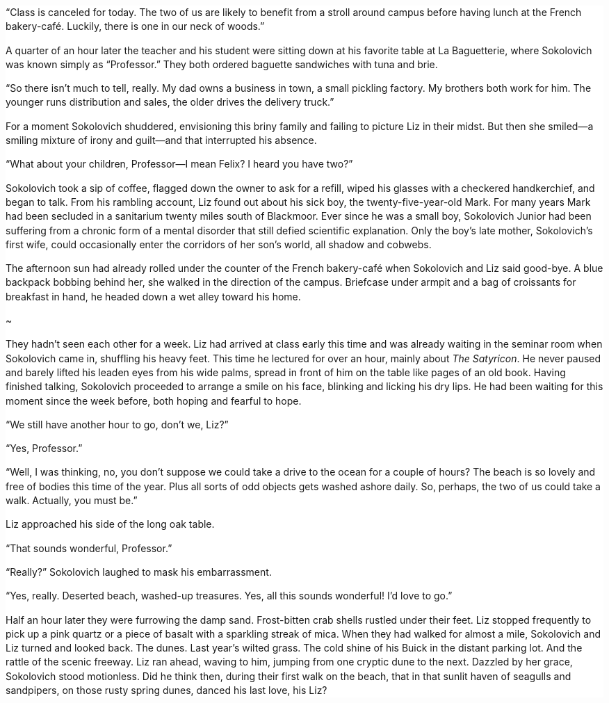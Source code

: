 “Class is canceled for today. The two of us are likely to benefit from a stroll around campus before having lunch at the French bakery-café. Luckily, there is one in our neck of woods.”

A quarter of an hour later the teacher and his student were sitting down at his favorite table at La Baguetterie, where Sokolovich was known simply as “Professor.” They both ordered baguette sandwiches with tuna and brie.

“So there isn’t much to tell, really. My dad owns a business in town, a small pickling factory. My brothers both work for him. The younger runs distribution and sales, the older drives the delivery truck.”

For a moment Sokolovich shuddered, envisioning this briny family and failing to picture Liz in their midst. But then she smiled—a smiling mixture of irony and guilt—and that interrupted his absence.

“What about your children, Professor—I mean Felix? I heard you have two?”

Sokolovich took a sip of coffee, flagged down the owner to ask for a refill, wiped his glasses with a checkered handkerchief, and began to talk. From his rambling account, Liz found out about his sick boy, the twenty-five-year-old Mark. For many years Mark had been secluded in a sanitarium twenty miles south of Blackmoor. Ever since he was a small boy, Sokolovich Junior had been suffering from a chronic form of a mental disorder that still defied scientific explanation. Only the boy’s late mother, Sokolovich’s first wife, could occasionally enter the corridors of her son’s world, all shadow and cobwebs.

The afternoon sun had already rolled under the counter of the French bakery-café when Sokolovich and Liz said good-bye. A blue backpack bobbing behind her, she walked in the direction of the campus. Briefcase under armpit and a bag of croissants for breakfast in hand, he headed down a wet alley toward his home.

<p class="text-center">~</p>

They hadn’t seen each other for a week. Liz had arrived at class early this time and was already waiting in the seminar room when Sokolovich came in, shuffling his heavy feet. This time he lectured for over an hour, mainly about *The Satyricon*. He never paused and barely lifted his leaden eyes from his wide palms, spread in front of him on the table like pages of an old book. Having finished talking, Sokolovich proceeded to arrange a smile on his face, blinking and licking his dry lips. He had been waiting for this moment since the week before, both hoping and fearful to hope.

“We still have another hour to go, don’t we, Liz?”

“Yes, Professor.”

“Well, I was thinking, no, you don’t suppose we could take a drive to the ocean for a couple of hours? The beach is so lovely and free of bodies this time of the year. Plus all sorts of odd objects gets washed ashore daily. So, perhaps, the two of us could take a walk. Actually, you must be.”

Liz approached his side of the long oak table.

“That sounds wonderful, Professor.”

“Really?” Sokolovich laughed to mask his embarrassment.

“Yes, really. Deserted beach, washed-up treasures. Yes, all this sounds wonderful! I’d love to go.”

Half an hour later they were furrowing the damp sand. Frost-bitten crab shells rustled under their feet. Liz stopped frequently to pick up a pink quartz or a piece of basalt with a sparkling streak of mica. When they had walked for almost a mile, Sokolovich and Liz turned and looked back. The dunes. Last year’s wilted grass. The cold shine of his Buick in the distant parking lot. And the rattle of the scenic freeway. Liz ran ahead, waving to him, jumping from one cryptic dune to the next. Dazzled by her grace, Sokolovich stood motionless. Did he think then, during their first walk on the beach, that in that sunlit haven of seagulls and sandpipers, on those rusty spring dunes, danced his last love, his Liz?
